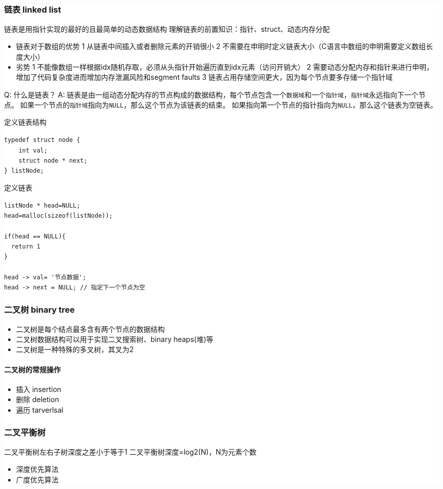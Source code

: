 ### 链表 linked list
链表是用指针实现的最好的且最简单的动态数据结构
理解链表的前置知识：指针、struct、动态内存分配

- 链表对于数组的优势
  1 从链表中间插入或者删除元素的开销很小
  2 不需要在申明时定义链表大小（C语言中数组的申明需要定义数组长度大小）
- 劣势
  1 不能像数组一样根据idx随机存取，必须从头指针开始遍历直到idx元素（访问开销大） 
  2 需要动态分配内存和指针来进行申明，增加了代码复杂度进而增加内存泄漏风险和segment faults
  3 链表占用存储空间更大，因为每个节点要多存储一个指针域

Q: 什么是链表？
A: 链表是由一组动态分配内存的节点构成的数据结构，每个节点包含一个`数据域`和一个`指针域`，`指针域`永远指向下一个节点。
如果一个节点的`指针域`指向为`NULL`，那么这个节点为该链表的结束。
如果指向第一个节点的指针指向为`NULL`，那么这个链表为空链表。

定义链表结构
```
typedef struct node {
    int val;
    struct node * next;
} listNode;
```
定义链表
```
listNode * head=NULL;
head=malloc(sizeof(listNode));

if(head == NULL){
  return 1
}

head -> val= '节点数据';
head -> next = NULL; // 指定下一个节点为空

```

### 二叉树 binary tree
- 二叉树是每个结点最多含有两个节点的数据结构
- 二叉树数据结构可以用于实现二叉搜索树、binary heaps(堆)等
- 二叉树是一种特殊的多叉树，其叉为2

#### 二叉树的常规操作
- 插入 insertion
- 删除 deletion
- 遍历 tarverlsal

### 二叉平衡树
二叉平衡树左右子树深度之差小于等于1
二叉平衡树深度=log2(N)，N为元素个数

- 深度优先算法
- 广度优先算法
